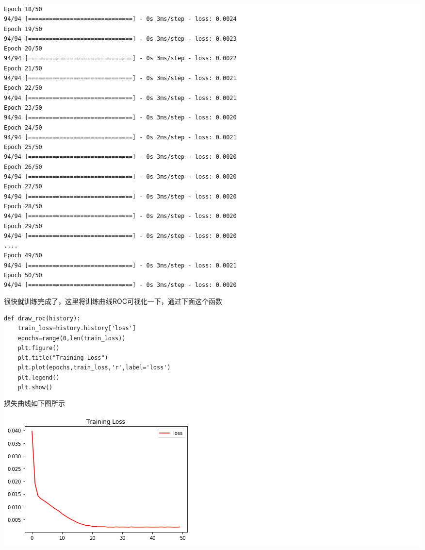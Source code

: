 ```
Epoch 18/50
94/94 [==============================] - 0s 3ms/step - loss: 0.0024
Epoch 19/50
94/94 [==============================] - 0s 3ms/step - loss: 0.0023
Epoch 20/50
94/94 [==============================] - 0s 3ms/step - loss: 0.0022
Epoch 21/50
94/94 [==============================] - 0s 3ms/step - loss: 0.0021
Epoch 22/50
94/94 [==============================] - 0s 3ms/step - loss: 0.0021
Epoch 23/50
94/94 [==============================] - 0s 3ms/step - loss: 0.0020
Epoch 24/50
94/94 [==============================] - 0s 2ms/step - loss: 0.0021
Epoch 25/50
94/94 [==============================] - 0s 3ms/step - loss: 0.0020
Epoch 26/50
94/94 [==============================] - 0s 3ms/step - loss: 0.0020
Epoch 27/50
94/94 [==============================] - 0s 3ms/step - loss: 0.0020
Epoch 28/50
94/94 [==============================] - 0s 2ms/step - loss: 0.0020
Epoch 29/50
94/94 [==============================] - 0s 2ms/step - loss: 0.0020
....
Epoch 49/50
94/94 [==============================] - 0s 3ms/step - loss: 0.0021
Epoch 50/50
94/94 [==============================] - 0s 3ms/step - loss: 0.0020

```
很快就训练完成了，这里将训练曲线ROC可视化一下，通过下面这个函数

```
def draw_roc(history):
    train_loss=history.history['loss']
    epochs=range(0,len(train_loss))
    plt.figure()
    plt.title("Training Loss")
    plt.plot(epochs,train_loss,'r',label='loss')
    plt.legend()
    plt.show()
```
损失曲线如下图所示

![loss.png](data/loss.png)
